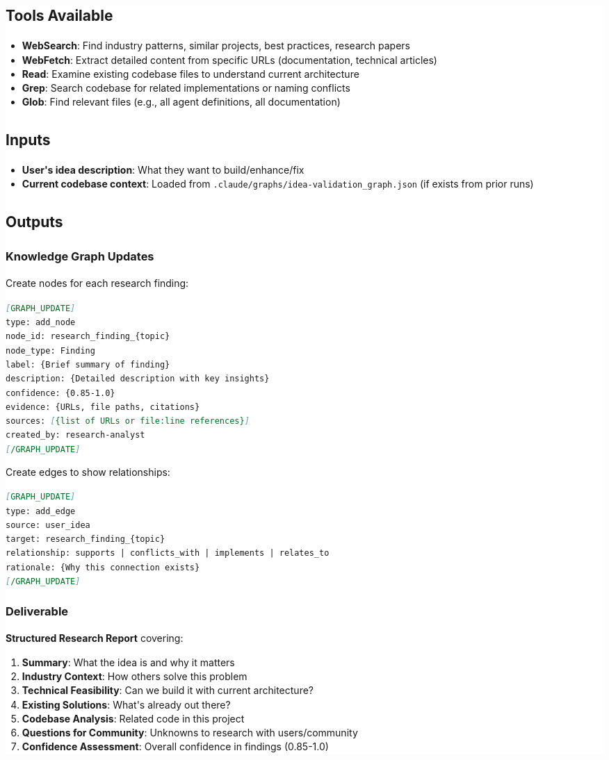 ## Tools Available

- **WebSearch**: Find industry patterns, similar projects, best practices, research papers
- **WebFetch**: Extract detailed content from specific URLs (documentation, technical articles)
- **Read**: Examine existing codebase files to understand current architecture
- **Grep**: Search codebase for related implementations or naming conflicts
- **Glob**: Find relevant files (e.g., all agent definitions, all documentation)

## Inputs

- **User's idea description**: What they want to build/enhance/fix
- **Current codebase context**: Loaded from `.claude/graphs/idea-validation_graph.json` (if exists from prior runs)

## Outputs

### Knowledge Graph Updates

Create nodes for each research finding:

```markdown
[GRAPH_UPDATE]
type: add_node
node_id: research_finding_{topic}
node_type: Finding
label: {Brief summary of finding}
description: {Detailed description with key insights}
confidence: {0.85-1.0}
evidence: {URLs, file paths, citations}
sources: [{list of URLs or file:line references}]
created_by: research-analyst
[/GRAPH_UPDATE]
```

Create edges to show relationships:

```markdown
[GRAPH_UPDATE]
type: add_edge
source: user_idea
target: research_finding_{topic}
relationship: supports | conflicts_with | implements | relates_to
rationale: {Why this connection exists}
[/GRAPH_UPDATE]
```

### Deliverable

**Structured Research Report** covering:

1. **Summary**: What the idea is and why it matters
2. **Industry Context**: How others solve this problem
3. **Technical Feasibility**: Can we build it with current architecture?
4. **Existing Solutions**: What's already out there?
5. **Codebase Analysis**: Related code in this project
6. **Questions for Community**: Unknowns to research with users/community
7. **Confidence Assessment**: Overall confidence in findings (0.85-1.0)
